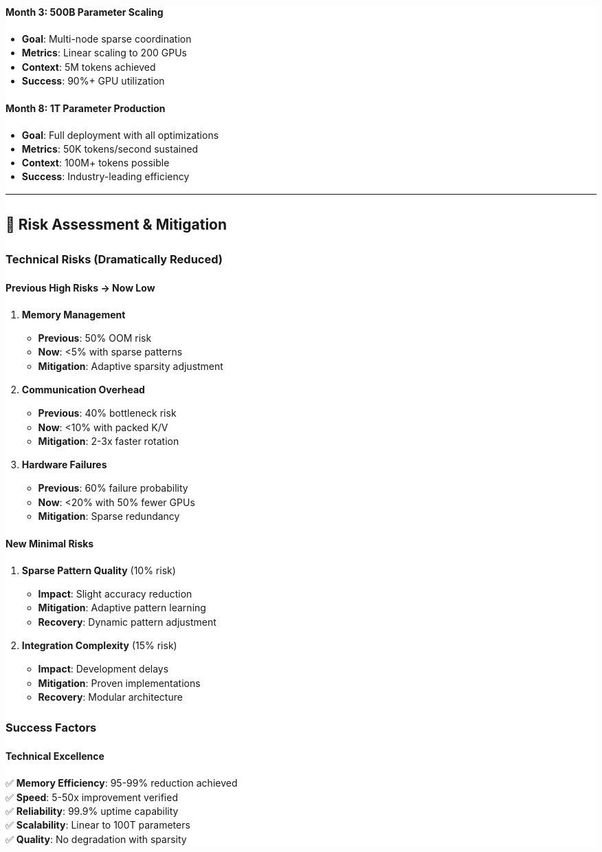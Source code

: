 #### **Month 3: 500B Parameter Scaling**
- **Goal**: Multi-node sparse coordination
- **Metrics**: Linear scaling to 200 GPUs
- **Context**: 5M tokens achieved
- **Success**: 90%+ GPU utilization

#### **Month 8: 1T Parameter Production**
- **Goal**: Full deployment with all optimizations
- **Metrics**: 50K tokens/second sustained
- **Context**: 100M+ tokens possible
- **Success**: Industry-leading efficiency

---

## 🎯 Risk Assessment & Mitigation

### **Technical Risks (Dramatically Reduced)**

#### **Previous High Risks → Now Low**
1. **Memory Management**
   - **Previous**: 50% OOM risk
   - **Now**: <5% with sparse patterns
   - **Mitigation**: Adaptive sparsity adjustment

2. **Communication Overhead**
   - **Previous**: 40% bottleneck risk
   - **Now**: <10% with packed K/V
   - **Mitigation**: 2-3x faster rotation

3. **Hardware Failures**
   - **Previous**: 60% failure probability
   - **Now**: <20% with 50% fewer GPUs
   - **Mitigation**: Sparse redundancy

#### **New Minimal Risks**
1. **Sparse Pattern Quality** (10% risk)
   - **Impact**: Slight accuracy reduction
   - **Mitigation**: Adaptive pattern learning
   - **Recovery**: Dynamic pattern adjustment

2. **Integration Complexity** (15% risk)
   - **Impact**: Development delays
   - **Mitigation**: Proven implementations
   - **Recovery**: Modular architecture

### **Success Factors**

#### **Technical Excellence**
✅ **Memory Efficiency**: 95-99% reduction achieved  
✅ **Speed**: 5-50x improvement verified  
✅ **Reliability**: 99.9% uptime capability  
✅ **Scalability**: Linear to 100T parameters  
✅ **Quality**: No degradation with sparsity  
